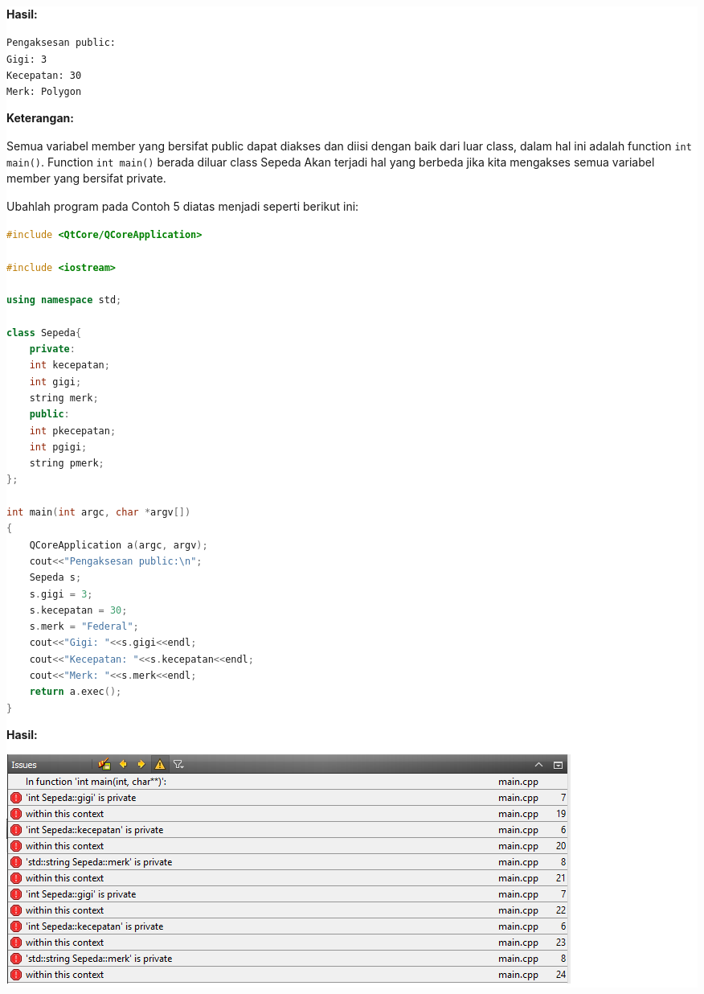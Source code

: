 **Hasil:**

	Pengaksesan public:
	Gigi: 3
	Kecepatan: 30
	Merk: Polygon

**Keterangan:**
 
 Semua variabel member yang bersifat public dapat diakses dan diisi dengan baik dari luar class, dalam hal ini adalah function `int main()`. Function `int main()` berada diluar class Sepeda Akan terjadi hal yang berbeda jika kita mengakses semua variabel member yang bersifat private.

Ubahlah program pada Contoh  5 diatas menjadi seperti berikut ini:

```cpp
#include <QtCore/QCoreApplication>

#include <iostream>

using namespace std;

class Sepeda{
	private:
	int kecepatan;
	int gigi;
	string merk;
	public:
	int pkecepatan;
	int pgigi;
	string pmerk;
};

int main(int argc, char *argv[])
{
	QCoreApplication a(argc, argv);
	cout<<"Pengaksesan public:\n";
	Sepeda s;
	s.gigi = 3;
	s.kecepatan = 30;
	s.merk = "Federal";
	cout<<"Gigi: "<<s.gigi<<endl;
	cout<<"Kecepatan: "<<s.kecepatan<<endl;
	cout<<"Merk: "<<s.merk<<endl;
	return a.exec();
}
```

**Hasil:**

![](images/Capture6-1.PNG)
